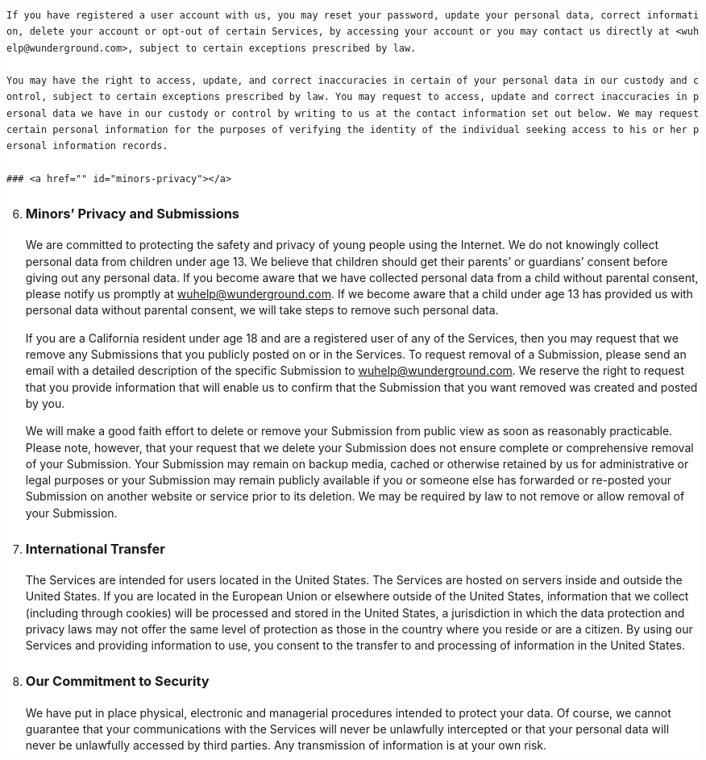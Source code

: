     If you have registered a user account with us, you may reset your password, update your personal data, correct information, delete your account or opt-out of certain Services, by accessing your account or you may contact us directly at <wuhelp@wunderground.com>, subject to certain exceptions prescribed by law.

    You may have the right to access, update, and correct inaccuracies in certain of your personal data in our custody and control, subject to certain exceptions prescribed by law. You may request to access, update and correct inaccuracies in personal data we have in our custody or control by writing to us at the contact information set out below. We may request certain personal information for the purposes of verifying the identity of the individual seeking access to his or her personal information records.

    ### <a href="" id="minors-privacy"></a>

6.  ### Minors’ Privacy and Submissions

    We are committed to protecting the safety and privacy of young people using the Internet. We do not knowingly collect personal data from children under age 13. We believe that children should get their parents’ or guardians’ consent before giving out any personal data. If you become aware that we have collected personal data from a child without parental consent, please notify us promptly at <wuhelp@wunderground.com>. If we become aware that a child under age 13 has provided us with personal data without parental consent, we will take steps to remove such personal data.

    If you are a California resident under age 18 and are a registered user of any of the Services, then you may request that we remove any Submissions that you publicly posted on or in the Services. To request removal of a Submission, please send an email with a detailed description of the specific Submission to <wuhelp@wunderground.com>. We reserve the right to request that you provide information that will enable us to confirm that the Submission that you want removed was created and posted by you.

    We will make a good faith effort to delete or remove your Submission from public view as soon as reasonably practicable. Please note, however, that your request that we delete your Submission does not ensure complete or comprehensive removal of your Submission. Your Submission may remain on backup media, cached or otherwise retained by us for administrative or legal purposes or your Submission may remain publicly available if you or someone else has forwarded or re-posted your Submission on another website or service prior to its deletion. We may be required by law to not remove or allow removal of your Submission.
    <a href="" id="international"></a>

7.  ### International Transfer

    The Services are intended for users located in the United States. The Services are hosted on servers inside and outside the United States. If you are located in the European Union or elsewhere outside of the United States, information that we collect (including through cookies) will be processed and stored in the United States, a jurisdiction in which the data protection and privacy laws may not offer the same level of protection as those in the country where you reside or are a citizen. By using our Services and providing information to use, you consent to the transfer to and processing of information in the United States.
    <a href="" id="our-commitment"></a>

8.  ### Our Commitment to Security

    We have put in place physical, electronic and managerial procedures intended to protect your data. Of course, we cannot guarantee that your communications with the Services will never be unlawfully intercepted or that your personal data will never be unlawfully accessed by third parties. Any transmission of information is at your own risk.
    <a href="" id="changes-to-policy"></a>
